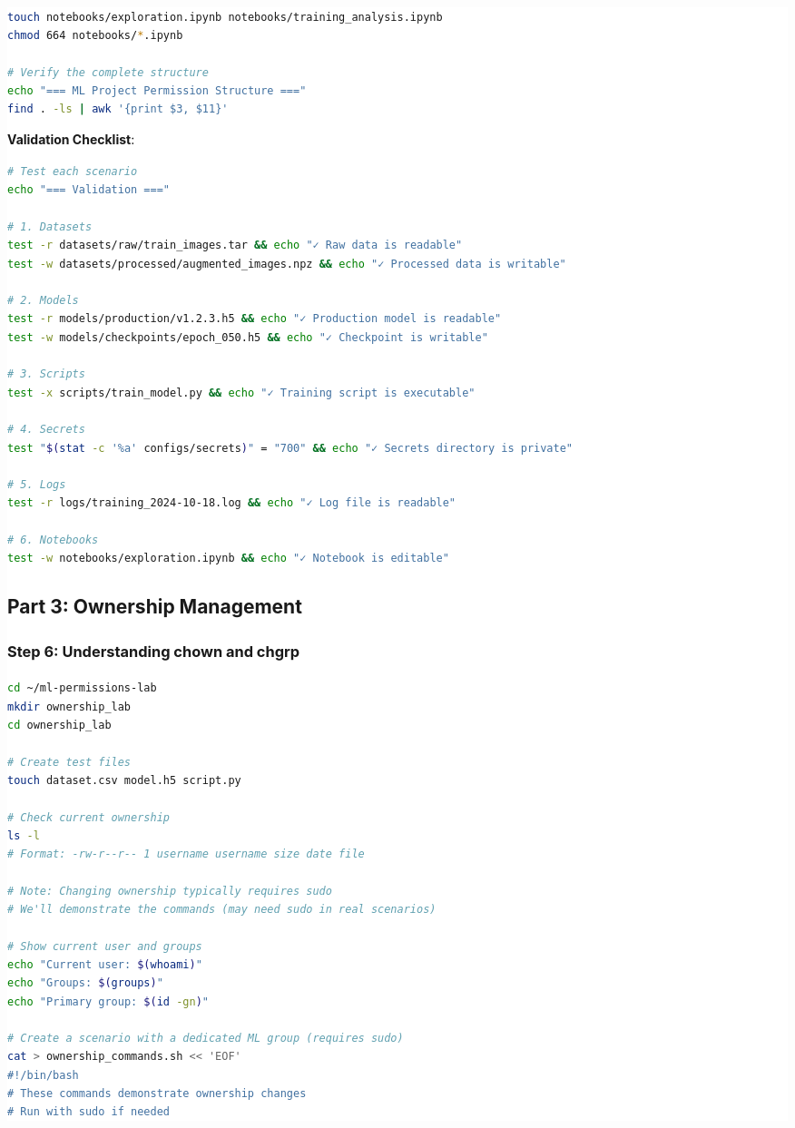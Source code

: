 ```bash
touch notebooks/exploration.ipynb notebooks/training_analysis.ipynb
chmod 664 notebooks/*.ipynb

# Verify the complete structure
echo "=== ML Project Permission Structure ==="
find . -ls | awk '{print $3, $11}'
```

**Validation Checklist**:
```bash
# Test each scenario
echo "=== Validation ==="

# 1. Datasets
test -r datasets/raw/train_images.tar && echo "✓ Raw data is readable"
test -w datasets/processed/augmented_images.npz && echo "✓ Processed data is writable"

# 2. Models
test -r models/production/v1.2.3.h5 && echo "✓ Production model is readable"
test -w models/checkpoints/epoch_050.h5 && echo "✓ Checkpoint is writable"

# 3. Scripts
test -x scripts/train_model.py && echo "✓ Training script is executable"

# 4. Secrets
test "$(stat -c '%a' configs/secrets)" = "700" && echo "✓ Secrets directory is private"

# 5. Logs
test -r logs/training_2024-10-18.log && echo "✓ Log file is readable"

# 6. Notebooks
test -w notebooks/exploration.ipynb && echo "✓ Notebook is editable"
```

## Part 3: Ownership Management

### Step 6: Understanding chown and chgrp

```bash
cd ~/ml-permissions-lab
mkdir ownership_lab
cd ownership_lab

# Create test files
touch dataset.csv model.h5 script.py

# Check current ownership
ls -l
# Format: -rw-r--r-- 1 username username size date file

# Note: Changing ownership typically requires sudo
# We'll demonstrate the commands (may need sudo in real scenarios)

# Show current user and groups
echo "Current user: $(whoami)"
echo "Groups: $(groups)"
echo "Primary group: $(id -gn)"

# Create a scenario with a dedicated ML group (requires sudo)
cat > ownership_commands.sh << 'EOF'
#!/bin/bash
# These commands demonstrate ownership changes
# Run with sudo if needed

```